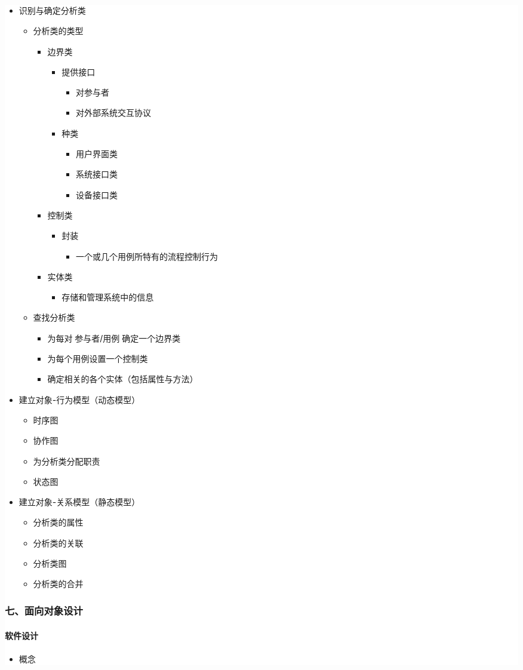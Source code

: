 - 识别与确定分析类

	- 分析类的类型

		- 边界类

			- 提供接口

				- 对参与者

				- 对外部系统交互协议

			- 种类

				- 用户界面类

				- 系统接口类

				- 设备接口类

		- 控制类

			- 封装

				- 一个或几个用例所特有的流程控制行为

		- 实体类

			- 存储和管理系统中的信息

	- 查找分析类

		- 为每对 参与者/用例 确定一个边界类

		- 为每个用例设置一个控制类

		- 确定相关的各个实体（包括属性与方法）

- 建立对象-行为模型（动态模型）

	- 时序图

	- 协作图

	- 为分析类分配职责

	- 状态图

- 建立对象-关系模型（静态模型）

	- 分析类的属性

	- 分析类的关联

	- 分析类图

	- 分析类的合并

### 七、面向对象设计

#### 软件设计

- 概念
